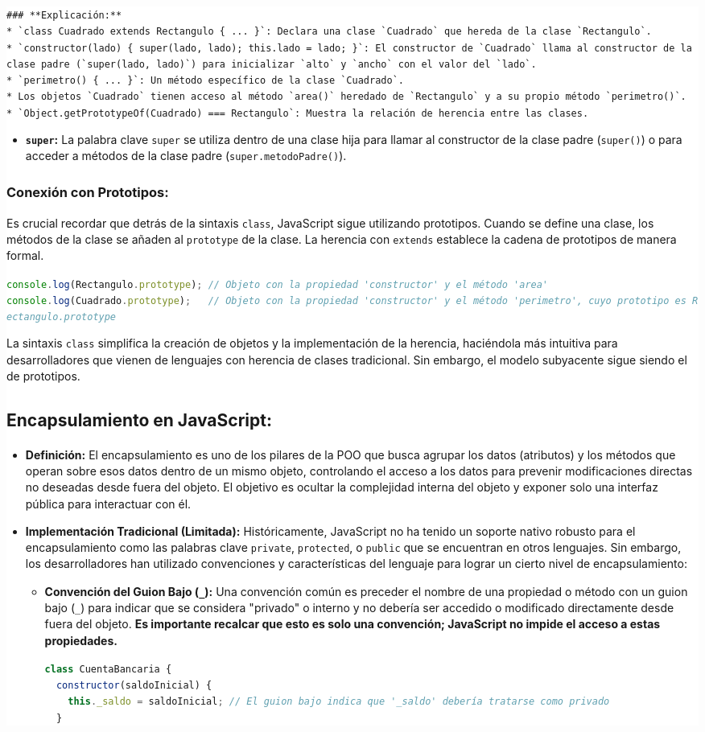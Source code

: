     ### **Explicación:**
    * `class Cuadrado extends Rectangulo { ... }`: Declara una clase `Cuadrado` que hereda de la clase `Rectangulo`.
    * `constructor(lado) { super(lado, lado); this.lado = lado; }`: El constructor de `Cuadrado` llama al constructor de la clase padre (`super(lado, lado)`) para inicializar `alto` y `ancho` con el valor del `lado`.
    * `perimetro() { ... }`: Un método específico de la clase `Cuadrado`.
    * Los objetos `Cuadrado` tienen acceso al método `area()` heredado de `Rectangulo` y a su propio método `perimetro()`.
    * `Object.getPrototypeOf(Cuadrado) === Rectangulo`: Muestra la relación de herencia entre las clases.

* **`super`:** La palabra clave `super` se utiliza dentro de una clase hija para llamar al constructor de la clase padre (`super()`) o para acceder a métodos de la clase padre (`super.metodoPadre()`).

### **Conexión con Prototipos:**

Es crucial recordar que detrás de la sintaxis `class`, JavaScript sigue utilizando prototipos. Cuando se define una clase, los métodos de la clase se añaden al `prototype` de la clase. La herencia con `extends` establece la cadena de prototipos de manera formal.

```javascript
console.log(Rectangulo.prototype); // Objeto con la propiedad 'constructor' y el método 'area'
console.log(Cuadrado.prototype);   // Objeto con la propiedad 'constructor' y el método 'perimetro', cuyo prototipo es Rectangulo.prototype
```

La sintaxis `class` simplifica la creación de objetos y la implementación de la herencia, haciéndola más intuitiva para desarrolladores que vienen de lenguajes con herencia de clases tradicional. Sin embargo, el modelo subyacente sigue siendo el de prototipos.



## **Encapsulamiento en JavaScript:**

* **Definición:** El encapsulamiento es uno de los pilares de la POO que busca agrupar los datos (atributos) y los métodos que operan sobre esos datos dentro de un mismo objeto, controlando el acceso a los datos para prevenir modificaciones directas no deseadas desde fuera del objeto. El objetivo es ocultar la complejidad interna del objeto y exponer solo una interfaz pública para interactuar con él.

* **Implementación Tradicional (Limitada):** Históricamente, JavaScript no ha tenido un soporte nativo robusto para el encapsulamiento como las palabras clave `private`, `protected`, o `public` que se encuentran en otros lenguajes. Sin embargo, los desarrolladores han utilizado convenciones y características del lenguaje para lograr un cierto nivel de encapsulamiento:

    * **Convención del Guion Bajo (`_`):** Una convención común es preceder el nombre de una propiedad o método con un guion bajo (`_`) para indicar que se considera "privado" o interno y no debería ser accedido o modificado directamente desde fuera del objeto. **Es importante recalcar que esto es solo una convención; JavaScript no impide el acceso a estas propiedades.**

        ```javascript
        class CuentaBancaria {
          constructor(saldoInicial) {
            this._saldo = saldoInicial; // El guion bajo indica que '_saldo' debería tratarse como privado
          }
